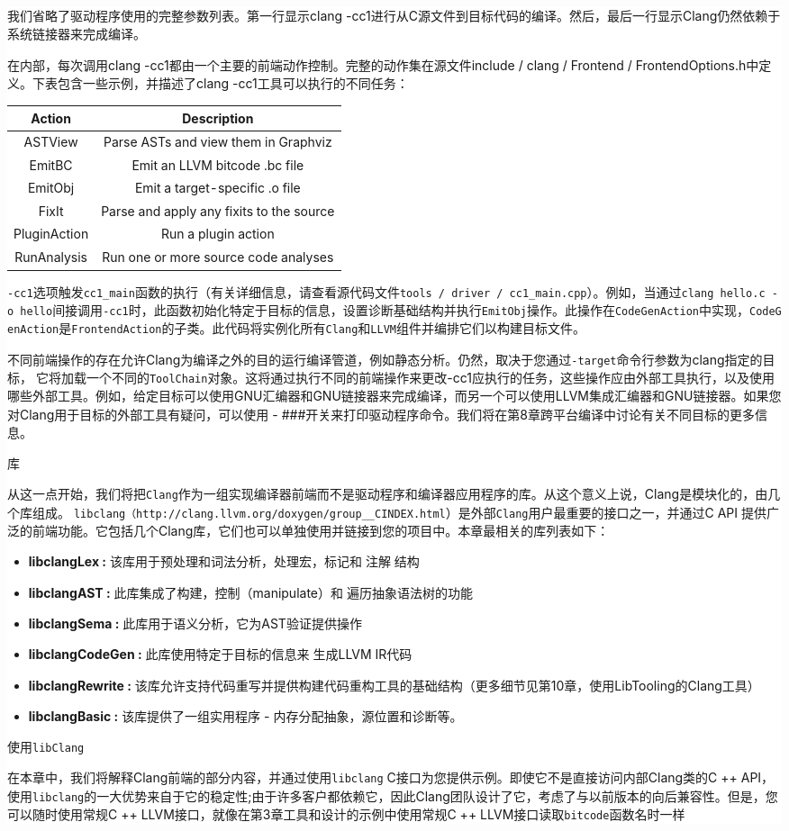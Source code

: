 


我们省略了驱动程序使用的完整参数列表。第一行显示clang -cc1进行从C源文件到目标代码的编译。然后，最后一行显示Clang仍然依赖于系统链接器来完成编译。



在内部，每次调用clang -cc1都由一个主要的前端动作控制。完整的动作集在源文件include / clang / Frontend / FrontendOptions.h中定义。下表包含一些示例，并描述了clang -cc1工具可以执行的不同任务：

Action            |   Description
:-:               |  	:-:
ASTView           |  Parse ASTs and view them in Graphviz 
EmitBC            |  Emit an LLVM bitcode .bc file
EmitObj           |  Emit a target-specific .o file
FixIt             |  Parse and apply any fixits to the source|
PluginAction      |  Run a plugin action
RunAnalysis       |  Run one or more source code analyses



`-cc1`选项触发`cc1_main`函数的执行（有关详细信息，请查看源代码文件`tools / driver / cc1_main.cpp`）。例如，当通过`clang hello.c -o hello`间接调用`-cc1`时，此函数初始化特定于目标的信息，设置诊断基础结构并执行`EmitObj`操作。此操作在`CodeGenAction`中实现，`CodeGenAction`是`FrontendAction`的子类。此代码将实例化所有`Clang`和`LLVM`组件并编排它们以构建目标文件。


不同前端操作的存在允许Clang为编译之外的目的运行编译管道，例如静态分析。仍然，取决于您通过`-target`命令行参数为clang指定的目标，
它将加载一个不同的`ToolChain`对象。这将通过执行不同的前端操作来更改-cc1应执行的任务，这些操作应由外部工具执行，以及使用哪些外部工具。例如，给定目标可以使用GNU汇编器和GNU链接器来完成编译，而另一个可以使用LLVM集成汇编器和GNU链接器。如果您对Clang用于目标的外部工具有疑问，可以使用 -  ###开关来打印驱动程序命令。我们将在第8章跨平台编译中讨论有关不同目标的更多信息。



库



从这一点开始，我们将把`Clang`作为一组实现编译器前端而不是驱动程序和编译器应用程序的库。从这个意义上说，Clang是模块化的，由几个库组成。 `libclang（http://clang.llvm.org/doxygen/group__CINDEX.html`）是外部`Clang`用户最重要的接口之一，并通过C API 提供广泛的前端功能。它包括几个Clang库，它们也可以单独使用并链接到您的项目中。本章最相关的库列表如下：



* <b>libclangLex :</b>      该库用于预处理和词法分析，处理宏，标记和 注解 结构

* <b>libclangAST :</b>       此库集成了构建，控制（manipulate）和 遍历抽象语法树的功能

* <b>libclangSema :</b>      此库用于语义分析，它为AST验证提供操作

* <b>libclangCodeGen :</b>   此库使用特定于目标的信息来 生成LLVM IR代码

* <b>libclangRewrite :</b>   该库允许支持代码重写并提供构建代码重构工具的基础结构（更多细节见第10章，使用LibTooling的Clang工具）

* <b>libclangBasic :</b>     该库提供了一组实用程序 - 内存分配抽象，源位置和诊断等。

    
    
 使用`libClang`
 
 
 
在本章中，我们将解释Clang前端的部分内容，并通过使用`libclang` C接口为您提供示例。即使它不是直接访问内部Clang类的C ++ API，使用`libclang`的一大优势来自于它的稳定性;由于许多客户都依赖它，因此Clang团队设计了它，考虑了与以前版本的向后兼容性。但是，您可以随时使用常规C ++ LLVM接口，就像在第3章工具和设计的示例中使用常规C ++ LLVM接口读取`bitcode`函数名时一样

